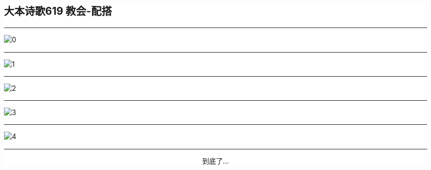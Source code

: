 
## 大本诗歌619 教会-配搭
        

<div class="container"></div>

---

<img width=100% alt="0" data-original="/data/d00619/0">

---

<img width=100% alt="1" data-original="/data/d00619/1">

---

<img width=100% alt="2" data-original="/data/d00619/2">

---

<img width=100% alt="3" data-original="/data/d00619/3">

---

<img width=100% alt="4" data-original="/data/d00619/4">

---

<p style="text-align: center">到底了...</p>

<script src="/js/dist-view.js"></script>

<script>
MAIN.id = 'd00619';
$('.container').append('<div id=aplayer0></div>');
    const ap0 = new APlayer({
        container: document.getElementById('aplayer0'),
        volume: 1,
        loop: 'none',
        preload: 'none',
        audio: [{
            name: `D619出于神性的活物.mp3
`,
            artist: '大本诗歌',
            url: 'https://v-cdn-singlepagepic.soqi.cn/VoiceLibrary_MzE4NjIzMTEwNDg=.voice',
            cover: '/favicon'
        }]
    });
    
$('.container').append('<div id=aplayer1></div>');
    const ap1 = new APlayer({
        container: document.getElementById('aplayer1'),
        volume: 1,
        loop: 'none',
        preload: 'none',
        audio: [{
            name: `大本诗歌619首教唱.mp3
`,
            artist: '大本诗歌',
            url: 'https://v-cdn-singlepagepic.soqi.cn/VoiceLibrary_MzE4NjIzMTEwOTk=.voice',
            cover: '/favicon'
        }]
    });
    